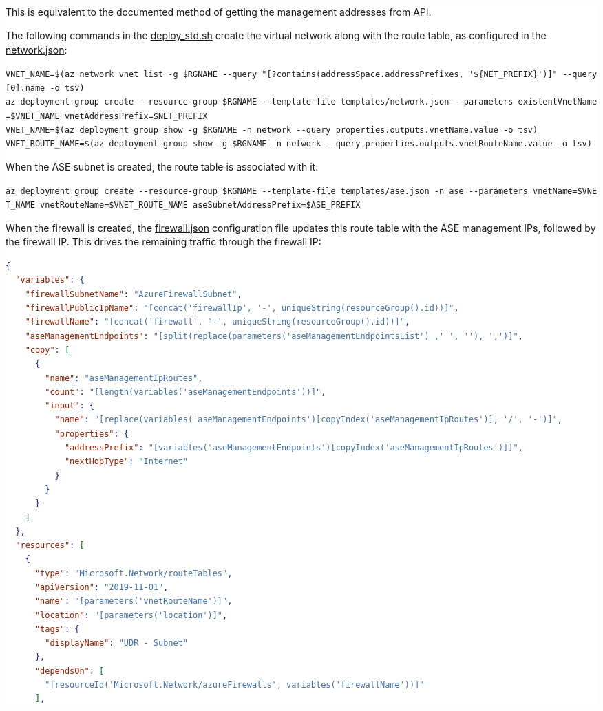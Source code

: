 This is equivalent to the documented method of [getting the management addresses from API](/azure/app-service/environment/management-addresses#get-your-management-addresses-from-api).

The following commands in the [deploy_std.sh](https://github.com/mspnp/app-service-environments-ILB-deployments/blob/master/deployment/deploy_std.sh) create the virtual network along with the route table, as configured in the [network.json](https://github.com/mspnp/app-service-environments-ILB-deployments/blob/master/deployment/templates/network.json):

```azurecli
VNET_NAME=$(az network vnet list -g $RGNAME --query "[?contains(addressSpace.addressPrefixes, '${NET_PREFIX}')]" --query [0].name -o tsv)
az deployment group create --resource-group $RGNAME --template-file templates/network.json --parameters existentVnetName=$VNET_NAME vnetAddressPrefix=$NET_PREFIX
VNET_NAME=$(az deployment group show -g $RGNAME -n network --query properties.outputs.vnetName.value -o tsv)
VNET_ROUTE_NAME=$(az deployment group show -g $RGNAME -n network --query properties.outputs.vnetRouteName.value -o tsv)
```

When the ASE subnet is created, the route table is associated with it:

```azurecli
az deployment group create --resource-group $RGNAME --template-file templates/ase.json -n ase --parameters vnetName=$VNET_NAME vnetRouteName=$VNET_ROUTE_NAME aseSubnetAddressPrefix=$ASE_PREFIX
```

When the firewall is created, the [firewall.json](https://github.com/mspnp/app-service-environments-ILB-deployments/blob/master/deployment/templates/firewall.json) configuration file updates this route table with the ASE management IPs, followed by the firewall IP. This drives the remaining traffic through the firewall IP:

```json
{
  "variables": {
    "firewallSubnetName": "AzureFirewallSubnet",
    "firewallPublicIpName": "[concat('firewallIp', '-', uniqueString(resourceGroup().id))]",
    "firewallName": "[concat('firewall', '-', uniqueString(resourceGroup().id))]",
    "aseManagementEndpoints": "[split(replace(parameters('aseManagementEndpointsList') ,' ', ''), ',')]",
    "copy": [
      {
        "name": "aseManagementIpRoutes",
        "count": "[length(variables('aseManagementEndpoints'))]",
        "input": {
          "name": "[replace(variables('aseManagementEndpoints')[copyIndex('aseManagementIpRoutes')], '/', '-')]",
          "properties": {
            "addressPrefix": "[variables('aseManagementEndpoints')[copyIndex('aseManagementIpRoutes')]]",
            "nextHopType": "Internet"
          }
        }
      }
    ]
  },
  "resources": [
    {
      "type": "Microsoft.Network/routeTables",
      "apiVersion": "2019-11-01",
      "name": "[parameters('vnetRouteName')]",
      "location": "[parameters('location')]",
      "tags": {
        "displayName": "UDR - Subnet"
      },
      "dependsOn": [
        "[resourceId('Microsoft.Network/azureFirewalls', variables('firewallName'))]"
      ],
```